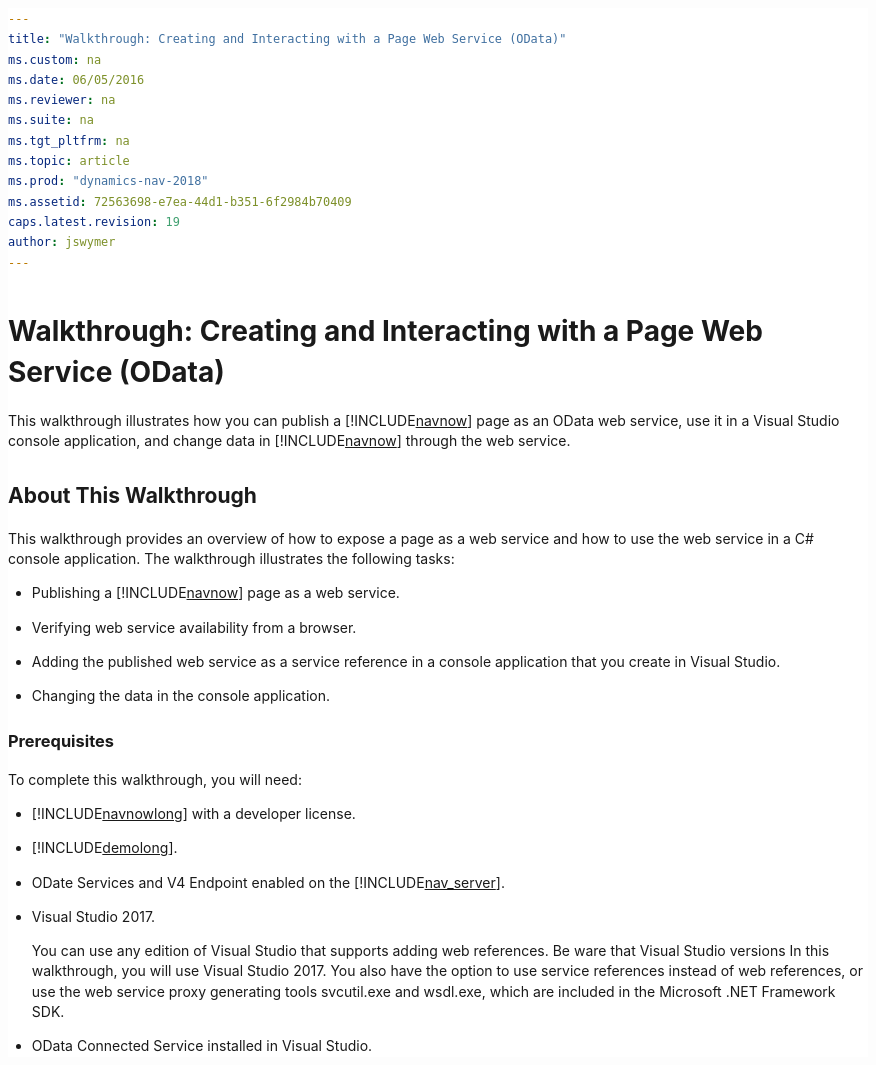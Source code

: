 ```yaml
---
title: "Walkthrough: Creating and Interacting with a Page Web Service (OData)"
ms.custom: na
ms.date: 06/05/2016
ms.reviewer: na
ms.suite: na
ms.tgt_pltfrm: na
ms.topic: article
ms.prod: "dynamics-nav-2018"
ms.assetid: 72563698-e7ea-44d1-b351-6f2984b70409
caps.latest.revision: 19
author: jswymer
---
```

# Walkthrough: Creating and Interacting with a Page Web Service (OData)

This walkthrough illustrates how you can publish a [!INCLUDE[navnow](includes/navnow_md.md)] page as an OData web service, use it in a Visual Studio console application, and change data in [!INCLUDE[navnow](includes/navnow_md.md)] through the web service.  
  
## About This Walkthrough
  
This walkthrough provides an overview of how to expose a page as a web service and how to use the web service in a C\# console application. The walkthrough illustrates the following tasks:  
  
-   Publishing a [!INCLUDE[navnow](includes/navnow_md.md)] page as a web service.  
  
-   Verifying web service availability from a browser.  
  
-   Adding the published web service as a service reference in a console application that you create in Visual Studio.  
  
-   Changing the data in the console application.  
  
### Prerequisites
  
 To complete this walkthrough, you will need:  
  
-   [!INCLUDE[navnowlong](includes/navnowlong_md.md)] with a developer license.  
  
-   [!INCLUDE[demolong](includes/demolong_md.md)].  

- ODate Services and V4 Endpoint enabled on the [!INCLUDE[nav_server](includes/nav_server.md)]. 
  
-   Visual Studio 2017.

    You can use any edition of Visual Studio that supports adding web references. Be ware that Visual Studio versions In this walkthrough, you will use Visual Studio 2017. You also have the option to use service references instead of web references, or use the web service proxy generating tools svcutil.exe and wsdl.exe, which are included in the Microsoft .NET Framework SDK.  

-  OData Connected Service installed in Visual Studio.
